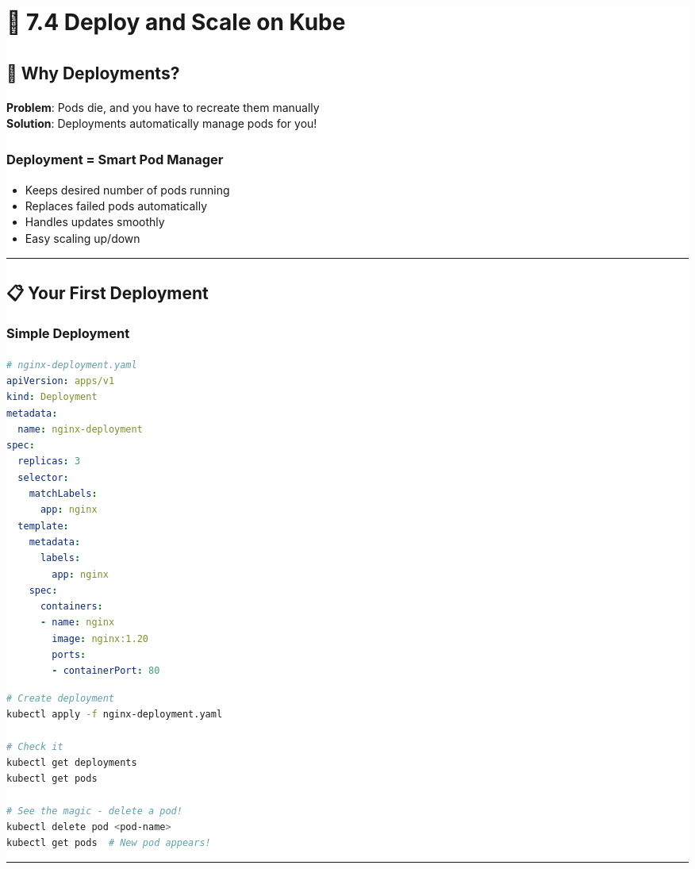 # 🚀 7.4 Deploy and Scale on Kube

## 🎯 Why Deployments?

**Problem**: Pods die, and you have to recreate them manually  
**Solution**: Deployments automatically manage pods for you!

### Deployment = Smart Pod Manager
- Keeps desired number of pods running
- Replaces failed pods automatically
- Handles updates smoothly
- Easy scaling up/down

---

## 📋 Your First Deployment

### Simple Deployment
```yaml
# nginx-deployment.yaml
apiVersion: apps/v1
kind: Deployment
metadata:
  name: nginx-deployment
spec:
  replicas: 3
  selector:
    matchLabels:
      app: nginx
  template:
    metadata:
      labels:
        app: nginx
    spec:
      containers:
      - name: nginx
        image: nginx:1.20
        ports:
        - containerPort: 80
```

```bash
# Create deployment
kubectl apply -f nginx-deployment.yaml

# Check it
kubectl get deployments
kubectl get pods

# See the magic - delete a pod!
kubectl delete pod <pod-name>
kubectl get pods  # New pod appears!
```

---